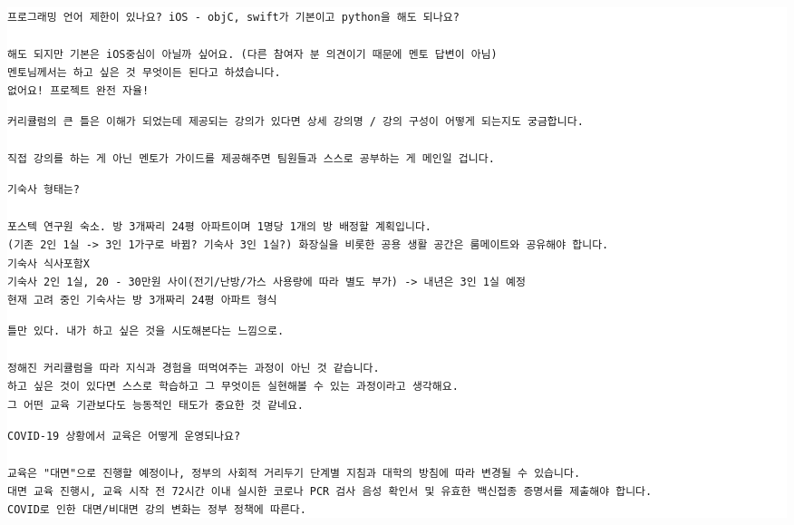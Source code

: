 ```
프로그래밍 언어 제한이 있나요? iOS - objC, swift가 기본이고 python을 해도 되나요?

해도 되지만 기본은 iOS중심이 아닐까 싶어요. (다른 참여자 분 의견이기 때문에 멘토 답변이 아님)
멘토님께서는 하고 싶은 것 무엇이든 된다고 하셨습니다.
없어요! 프로젝트 완전 자율!
```

```
커리큘럼의 큰 틀은 이해가 되었는데 제공되는 강의가 있다면 상세 강의명 / 강의 구성이 어떻게 되는지도 궁금합니다.

직접 강의를 하는 게 아닌 멘토가 가이드를 제공해주면 팀원들과 스스로 공부하는 게 메인일 겁니다.
```

```
기숙사 형태는?

포스텍 연구원 숙소. 방 3개짜리 24평 아파트이며 1명당 1개의 방 배정할 계획입니다.
(기존 2인 1실 -> 3인 1가구로 바뀜? 기숙사 3인 1실?) 화장실을 비롯한 공용 생활 공간은 룸메이트와 공유해야 합니다.
기숙사 식사포함X
기숙사 2인 1실, 20 - 30만원 사이(전기/난방/가스 사용량에 따라 별도 부가) -> 내년은 3인 1실 예정
현재 고려 중인 기숙사는 방 3개짜리 24평 아파트 형식
```

```
틀만 있다. 내가 하고 싶은 것을 시도해본다는 느낌으로.

정해진 커리큘럼을 따라 지식과 경험을 떠먹여주는 과정이 아닌 것 같습니다.
하고 싶은 것이 있다면 스스로 학습하고 그 무엇이든 실현해볼 수 있는 과정이라고 생각해요.
그 어떤 교육 기관보다도 능동적인 태도가 중요한 것 같네요.
```

```
COVID-19 상황에서 교육은 어떻게 운영되나요?

교육은 "대면"으로 진행할 예정이나, 정부의 사회적 거리두기 단계별 지침과 대학의 방침에 따라 변경될 수 있습니다. 
대면 교육 진행시, 교육 시작 전 72시간 이내 실시한 코로나 PCR 검사 음성 확인서 및 유효한 백신접종 증명서를 제출해야 합니다.
COVID로 인한 대면/비대면 강의 변화는 정부 정책에 따른다.
```

